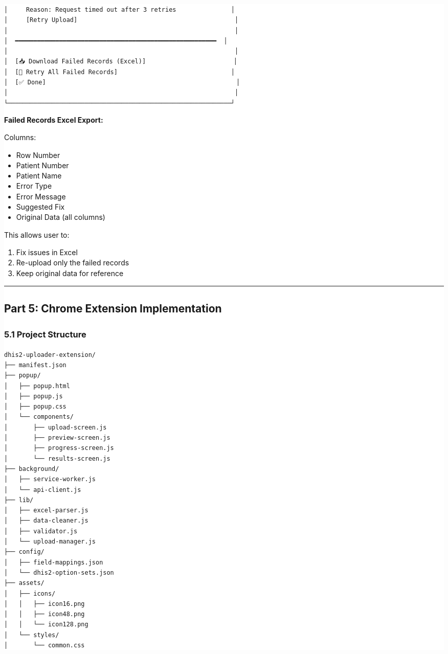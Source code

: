```
│     Reason: Request timed out after 3 retries               │
│     [Retry Upload]                                           │
│                                                              │
│  ━━━━━━━━━━━━━━━━━━━━━━━━━━━━━━━━━━━━━━━━━━━━━━━━━━━━━━━  │
│                                                              │
│  [📥 Download Failed Records (Excel)]                        │
│  [🔄 Retry All Failed Records]                               │
│  [✅ Done]                                                    │
│                                                              │
└─────────────────────────────────────────────────────────────┘
```

**Failed Records Excel Export:**

Columns:
- Row Number
- Patient Number
- Patient Name
- Error Type
- Error Message
- Suggested Fix
- Original Data (all columns)

This allows user to:
1. Fix issues in Excel
2. Re-upload only the failed records
3. Keep original data for reference

---

## Part 5: Chrome Extension Implementation

### 5.1 Project Structure

```
dhis2-uploader-extension/
├── manifest.json
├── popup/
│   ├── popup.html
│   ├── popup.js
│   ├── popup.css
│   └── components/
│       ├── upload-screen.js
│       ├── preview-screen.js
│       ├── progress-screen.js
│       └── results-screen.js
├── background/
│   ├── service-worker.js
│   └── api-client.js
├── lib/
│   ├── excel-parser.js
│   ├── data-cleaner.js
│   ├── validator.js
│   └── upload-manager.js
├── config/
│   ├── field-mappings.json
│   └── dhis2-option-sets.json
├── assets/
│   ├── icons/
│   │   ├── icon16.png
│   │   ├── icon48.png
│   │   └── icon128.png
│   └── styles/
│       └── common.css
```